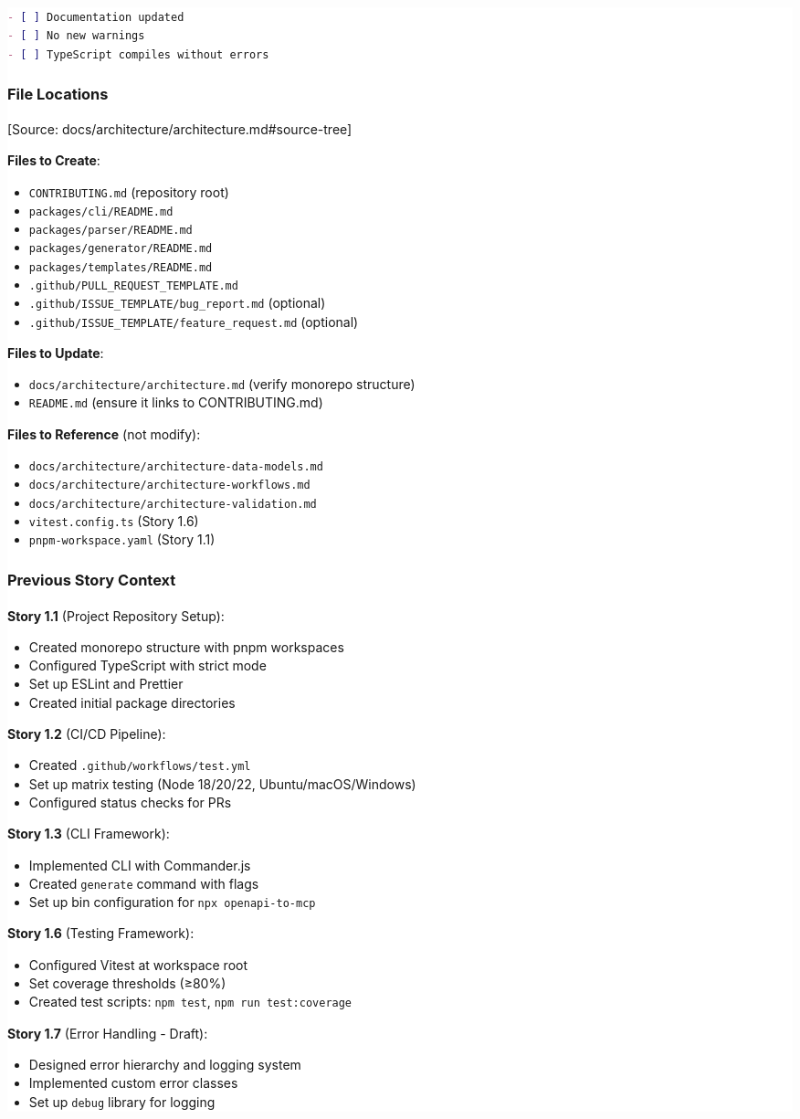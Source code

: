 ```markdown
- [ ] Documentation updated
- [ ] No new warnings
- [ ] TypeScript compiles without errors
```

### File Locations
[Source: docs/architecture/architecture.md#source-tree]

**Files to Create**:
- `CONTRIBUTING.md` (repository root)
- `packages/cli/README.md`
- `packages/parser/README.md`
- `packages/generator/README.md`
- `packages/templates/README.md`
- `.github/PULL_REQUEST_TEMPLATE.md`
- `.github/ISSUE_TEMPLATE/bug_report.md` (optional)
- `.github/ISSUE_TEMPLATE/feature_request.md` (optional)

**Files to Update**:
- `docs/architecture/architecture.md` (verify monorepo structure)
- `README.md` (ensure it links to CONTRIBUTING.md)

**Files to Reference** (not modify):
- `docs/architecture/architecture-data-models.md`
- `docs/architecture/architecture-workflows.md`
- `docs/architecture/architecture-validation.md`
- `vitest.config.ts` (Story 1.6)
- `pnpm-workspace.yaml` (Story 1.1)

### Previous Story Context

**Story 1.1** (Project Repository Setup):
- Created monorepo structure with pnpm workspaces
- Configured TypeScript with strict mode
- Set up ESLint and Prettier
- Created initial package directories

**Story 1.2** (CI/CD Pipeline):
- Created `.github/workflows/test.yml`
- Set up matrix testing (Node 18/20/22, Ubuntu/macOS/Windows)
- Configured status checks for PRs

**Story 1.3** (CLI Framework):
- Implemented CLI with Commander.js
- Created `generate` command with flags
- Set up bin configuration for `npx openapi-to-mcp`

**Story 1.6** (Testing Framework):
- Configured Vitest at workspace root
- Set coverage thresholds (≥80%)
- Created test scripts: `npm test`, `npm run test:coverage`

**Story 1.7** (Error Handling - Draft):
- Designed error hierarchy and logging system
- Implemented custom error classes
- Set up `debug` library for logging
